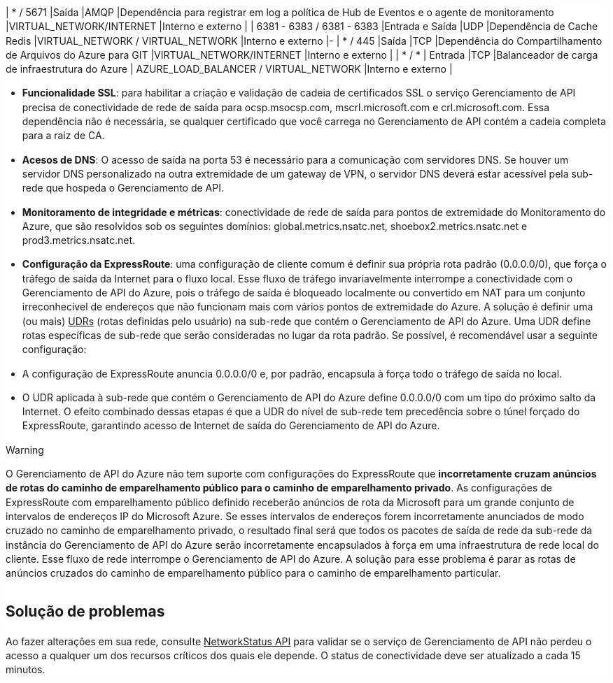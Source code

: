 | * / 5671 |Saída |AMQP |Dependência para registrar em log a política de Hub de Eventos e o agente de monitoramento |VIRTUAL_NETWORK/INTERNET |Interno e externo |
| 6381 - 6383 / 6381 - 6383 |Entrada e Saída |UDP |Dependência de Cache Redis |VIRTUAL_NETWORK / VIRTUAL_NETWORK |Interno e externo |-
| * / 445 |Saída |TCP |Dependência do Compartilhamento de Arquivos do Azure para GIT |VIRTUAL_NETWORK/INTERNET |Interno e externo |
| * / * | Entrada |TCP |Balanceador de carga de infraestrutura do Azure | AZURE_LOAD_BALANCER / VIRTUAL_NETWORK |Interno e externo |

* **Funcionalidade SSL**: para habilitar a criação e validação de cadeia de certificados SSL o serviço Gerenciamento de API precisa de conectividade de rede de saída para ocsp.msocsp.com, mscrl.microsoft.com e crl.microsoft.com. Essa dependência não é necessária, se qualquer certificado que você carrega no Gerenciamento de API contém a cadeia completa para a raiz de CA.

* **Acesos de DNS**: O acesso de saída na porta 53 é necessário para a comunicação com servidores DNS. Se houver um servidor DNS personalizado na outra extremidade de um gateway de VPN, o servidor DNS deverá estar acessível pela sub-rede que hospeda o Gerenciamento de API.

* **Monitoramento de integridade e métricas**: conectividade de rede de saída para pontos de extremidade do Monitoramento do Azure, que são resolvidos sob os seguintes domínios: global.metrics.nsatc.net, shoebox2.metrics.nsatc.net e prod3.metrics.nsatc.net.

* **Configuração da ExpressRoute**: uma configuração de cliente comum é definir sua própria rota padrão (0.0.0.0/0), que força o tráfego de saída da Internet para o fluxo local. Esse fluxo de tráfego invariavelmente interrompe a conectividade com o Gerenciamento de API do Azure, pois o tráfego de saída é bloqueado localmente ou convertido em NAT para um conjunto irreconhecível de endereços que não funcionam mais com vários pontos de extremidade do Azure. A solução é definir uma (ou mais) [UDRs][UDRs] (rotas definidas pelo usuário) na sub-rede que contém o Gerenciamento de API do Azure. Uma UDR define rotas específicas de sub-rede que serão consideradas no lugar da rota padrão.
  Se possível, é recomendável usar a seguinte configuração:
 * A configuração de ExpressRoute anuncia 0.0.0.0/0 e, por padrão, encapsula à força todo o tráfego de saída no local.
 * O UDR aplicada à sub-rede que contém o Gerenciamento de API do Azure define 0.0.0.0/0 com um tipo do próximo salto da Internet.
 O efeito combinado dessas etapas é que a UDR do nível de sub-rede tem precedência sobre o túnel forçado do ExpressRoute, garantindo acesso de Internet de saída do Gerenciamento de API do Azure.

>[!WARNING]  
>O Gerenciamento de API do Azure não tem suporte com configurações do ExpressRoute que **incorretamente cruzam anúncios de rotas do caminho de emparelhamento público para o caminho de emparelhamento privado**. As configurações de ExpressRoute com emparelhamento público definido receberão anúncios de rota da Microsoft para um grande conjunto de intervalos de endereços IP do Microsoft Azure. Se esses intervalos de endereços forem incorretamente anunciados de modo cruzado no caminho de emparelhamento privado, o resultado final será que todos os pacotes de saída de rede da sub-rede da instância do Gerenciamento de API do Azure serão incorretamente encapsulados à força em uma infraestrutura de rede local do cliente. Esse fluxo de rede interrompe o Gerenciamento de API do Azure. A solução para esse problema é parar as rotas de anúncios cruzados do caminho de emparelhamento público para o caminho de emparelhamento particular.


## <a name="troubleshooting"> </a>Solução de problemas
Ao fazer alterações em sua rede, consulte [NetworkStatus API](https://docs.microsoft.com/en-us/rest/api/apimanagement/networkstatus) para validar se o serviço de Gerenciamento de API não perdeu o acesso a qualquer um dos recursos críticos dos quais ele depende. O status de conectividade deve ser atualizado a cada 15 minutos.


[api-management-using-vnet-menu]: ./media/api-management-using-with-vnet/api-management-menu-vnet.png
[api-management-setup-vpn-select]: ./media/api-management-using-with-vnet/api-management-using-vnet-type.png
[api-management-setup-vpn-select]: ./media/api-management-using-with-vnet/api-management-using-vnet-select.png
[api-management-setup-vpn-add-api]: ./media/api-management-using-with-vnet/api-management-using-vnet-add-api.png
[api-management-vnet-private]: ./media/api-management-using-with-vnet/api-management-vnet-private.png
[api-management-vnet-public]: ./media/api-management-using-with-vnet/api-management-vnet-public.png
[Enable VPN connections]: #enable-vpn
[Connect to a web service behind VPN]: #connect-vpn
[Related content]: #related-content
[UDRs]: ../virtual-network/virtual-networks-udr-overview.md
[Network Security Group]: ../virtual-network/virtual-networks-nsg.md